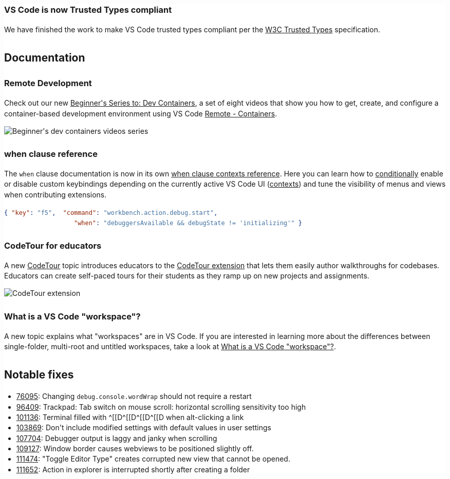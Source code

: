 ### VS Code is now Trusted Types compliant

We have finished the work to make VS Code trusted types compliant per the [W3C Trusted Types](https://github.com/w3c/webappsec-trusted-types) specification.

## Documentation

### Remote Development

Check out our new [Beginner's Series to: Dev Containers](https://channel9.msdn.com/Series/Beginners-Series-to-Dev-Containers?WT.mc_id=devcloud-11496-cxa), a set of eight videos that show you how to get, create, and configure a container-based development environment using VS Code [Remote - Containers](https://marketplace.visualstudio.com/items?itemName=ms-vscode-remote.remote-containers).

![Beginner's dev containers videos series](images/1_53/containers-series.png)

### when clause reference

The `when` clause documentation is now in its own [when clause contexts reference](https://code.visualstudio.com/api/references/when-clause-contexts). Here you can learn how to [conditionally](https://code.visualstudio.com/api/references/when-clause-contexts#_conditional-operators) enable or disable custom keybindings depending on the currently active VS Code UI ([contexts](https://code.visualstudio.com/api/references/when-clause-contexts#_available-contexts)) and tune the visibility of menus and views when contributing extensions.

```json
{ "key": "f5",  "command": "workbench.action.debug.start",
                   "when": "debuggersAvailable && debugState != 'initializing'" }
```

### CodeTour for educators

A new [CodeTour](https://code.visualstudio.com/learn/educators/codetour) topic introduces educators to the [CodeTour extension](https://marketplace.visualstudio.com/items?itemName=vsls-contrib.codetour) that lets them easily author walkthroughs for codebases. Educators can create self-paced tours for their students as they ramp up on new projects and assignments.

![CodeTour extension](images/1_53/codetour-extension.png)

### What is a VS Code "workspace"?

A new topic explains what "workspaces" are in VS Code. If you are interested in learning more about the differences between single-folder, multi-root and untitled workspaces, take a look at [What is a VS Code "workspace"?](https://code.visualstudio.com/docs/editor/workspaces).

## Notable fixes

* [76095](https://github.com/microsoft/vscode/issues/76095): Changing `debug.console.wordWrap` should not require a restart
* [96409](https://github.com/microsoft/vscode/issues/96409): Trackpad: Tab switch on mouse scroll: horizontal scrolling sensitivity too high
* [101136](https://github.com/microsoft/vscode/issues/101136): Terminal filled with ^[[D^[[D^[[D^[[D when alt-clicking a link
* [103869](https://github.com/microsoft/vscode/issues/103869): Don't include modified settings with default values in user settings
* [107704](https://github.com/microsoft/vscode/issues/107704): Debugger output is laggy and janky when scrolling
* [109127](https://github.com/microsoft/vscode/issues/109127): Window border causes webviews to be positioned slightly off.
* [111474](https://github.com/microsoft/vscode/issues/111474): "Toggle Editor Type" creates corrupted new view that cannot be opened.
* [111652](https://github.com/microsoft/vscode/issues/111652): Action in explorer is interrupted shortly after creating a folder